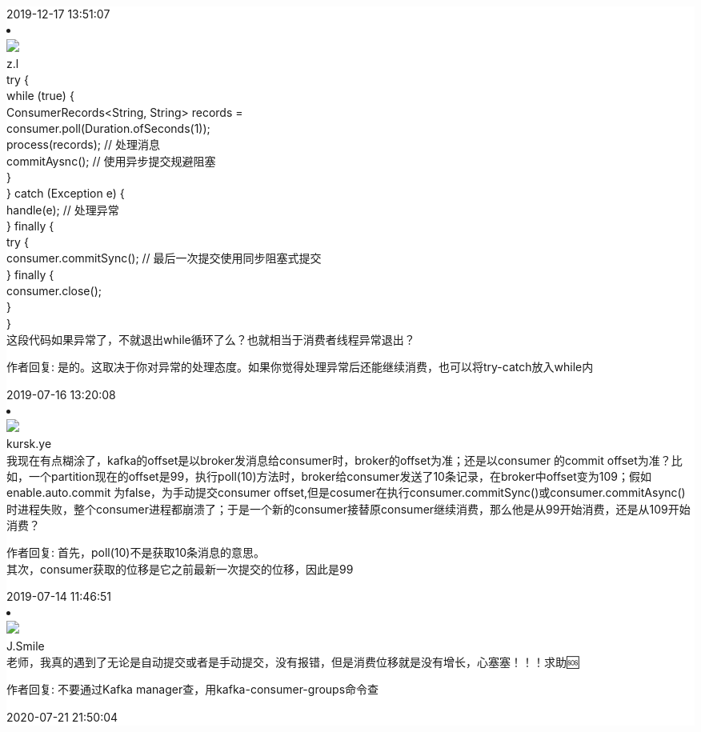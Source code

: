   <div class="_10o3OAxT_0">
    
  </div>
  <div class="_3klNVc4Z_0">
    <div class="_3Hkula0k_0">2019-12-17 13:51:07</div>
  </div>
</div>
</div>
</li>
<li>
<div class="_2sjJGcOH_0"><img src="https://static001.geekbang.org/account/avatar/00/12/05/7f/d35ab9a1.jpg"
  class="_3FLYR4bF_0">
<div class="_36ChpWj4_0">
  <div class="_2zFoi7sd_0"><span>z.l</span>
  </div>
  <div class="_2_QraFYR_0">try {<br>        while (true) {<br>            ConsumerRecords&lt;String, String&gt; records = <br>                        consumer.poll(Duration.ofSeconds(1));<br>            process(records); &#47;&#47; 处理消息<br>            commitAysnc(); &#47;&#47; 使用异步提交规避阻塞<br>        }<br>     } catch (Exception e) {<br>        handle(e); &#47;&#47; 处理异常<br>    } finally {<br>        try {<br>            consumer.commitSync(); &#47;&#47; 最后一次提交使用同步阻塞式提交<br>        } finally {<br>            consumer.close();<br>        }<br>    }<br>这段代码如果异常了，不就退出while循环了么？也就相当于消费者线程异常退出？</div>
  <div class="_10o3OAxT_0">
    <p class="_3KxQPN3V_0">作者回复: 是的。这取决于你对异常的处理态度。如果你觉得处理异常后还能继续消费，也可以将try-catch放入while内</p>
  </div>
  <div class="_3klNVc4Z_0">
    <div class="_3Hkula0k_0">2019-07-16 13:20:08</div>
  </div>
</div>
</div>
</li>
<li>
<div class="_2sjJGcOH_0"><img src="https://static001.geekbang.org/account/avatar/00/0f/80/bb/c0ed9d76.jpg"
  class="_3FLYR4bF_0">
<div class="_36ChpWj4_0">
  <div class="_2zFoi7sd_0"><span>kursk.ye</span>
  </div>
  <div class="_2_QraFYR_0">我现在有点糊涂了，kafka的offset是以broker发消息给consumer时，broker的offset为准；还是以consumer 的commit offset为准？比如，一个partition现在的offset是99，执行poll(10)方法时，broker给consumer发送了10条记录，在broker中offset变为109；假如 enable.auto.commit 为false，为手动提交consumer offset,但是cosumer在执行consumer.commitSync()或consumer.commitAsync()时进程失败，整个consumer进程都崩溃了；于是一个新的consumer接替原consumer继续消费，那么他是从99开始消费，还是从109开始消费？</div>
  <div class="_10o3OAxT_0">
    <p class="_3KxQPN3V_0">作者回复: 首先，poll(10)不是获取10条消息的意思。<br>其次，consumer获取的位移是它之前最新一次提交的位移，因此是99</p>
  </div>
  <div class="_3klNVc4Z_0">
    <div class="_3Hkula0k_0">2019-07-14 11:46:51</div>
  </div>
</div>
</div>
</li>
<li>
<div class="_2sjJGcOH_0"><img src="https://static001.geekbang.org/account/avatar/00/14/64/9b/d1ab239e.jpg"
  class="_3FLYR4bF_0">
<div class="_36ChpWj4_0">
  <div class="_2zFoi7sd_0"><span>J.Smile</span>
  </div>
  <div class="_2_QraFYR_0">老师，我真的遇到了无论是自动提交或者是手动提交，没有报错，但是消费位移就是没有增长，心塞塞！！！求助🆘</div>
  <div class="_10o3OAxT_0">
    <p class="_3KxQPN3V_0">作者回复: 不要通过Kafka manager查，用kafka-consumer-groups命令查</p>
  </div>
  <div class="_3klNVc4Z_0">
    <div class="_3Hkula0k_0">2020-07-21 21:50:04</div>
  </div>